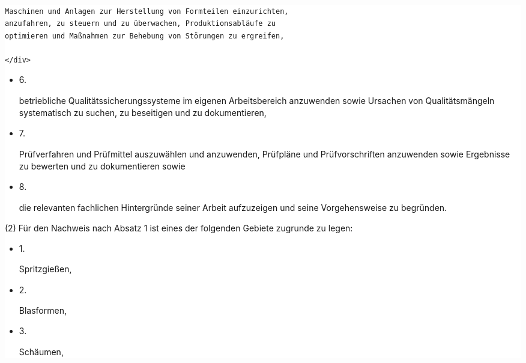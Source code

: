    Maschinen und Anlagen zur Herstellung von Formteilen einzurichten,
    anzufahren, zu steuern und zu überwachen, Produktionsabläufe zu
    optimieren und Maßnahmen zur Behebung von Störungen zu ergreifen,
    
    </div>

  - 6\.
    
    <div>
    
    betriebliche Qualitätssicherungssysteme im eigenen Arbeitsbereich
    anzuwenden sowie Ursachen von Qualitätsmängeln systematisch zu
    suchen, zu beseitigen und zu dokumentieren,
    
    </div>

  - 7\.
    
    <div>
    
    Prüfverfahren und Prüfmittel auszuwählen und anzuwenden, Prüfpläne
    und Prüfvorschriften anzuwenden sowie Ergebnisse zu bewerten und zu
    dokumentieren sowie
    
    </div>

  - 8\.
    
    <div>
    
    die relevanten fachlichen Hintergründe seiner Arbeit aufzuzeigen und
    seine Vorgehensweise zu begründen.
    
    </div>

</div>

<div class="jurAbsatz">

(2) Für den Nachweis nach Absatz 1 ist eines der folgenden Gebiete
zugrunde zu legen:

  - 1\.
    
    <div>
    
    Spritzgießen,
    
    </div>

  - 2\.
    
    <div>
    
    Blasformen,
    
    </div>

  - 3\.
    
    <div>
    
    Schäumen,
    